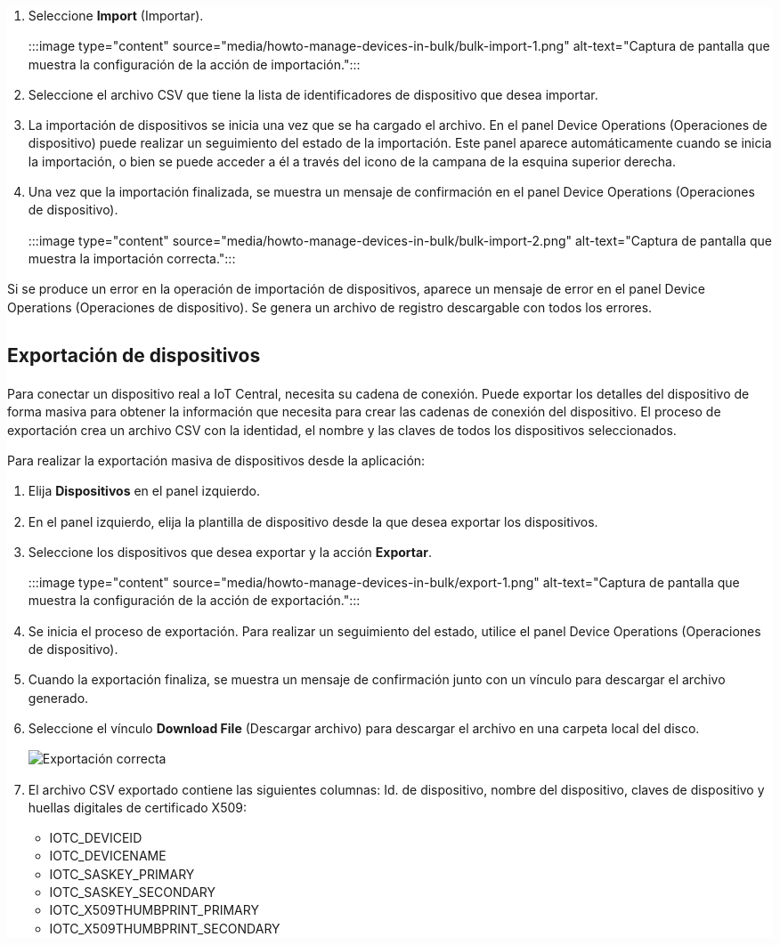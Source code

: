 1. Seleccione **Import** (Importar).

    :::image type="content" source="media/howto-manage-devices-in-bulk/bulk-import-1.png" alt-text="Captura de pantalla que muestra la configuración de la acción de importación.":::

1. Seleccione el archivo CSV que tiene la lista de identificadores de dispositivo que desea importar.

1. La importación de dispositivos se inicia una vez que se ha cargado el archivo. En el panel Device Operations (Operaciones de dispositivo) puede realizar un seguimiento del estado de la importación. Este panel aparece automáticamente cuando se inicia la importación, o bien se puede acceder a él a través del icono de la campana de la esquina superior derecha.

1. Una vez que la importación finalizada, se muestra un mensaje de confirmación en el panel Device Operations (Operaciones de dispositivo).

    :::image type="content" source="media/howto-manage-devices-in-bulk/bulk-import-2.png" alt-text="Captura de pantalla que muestra la importación correcta.":::

Si se produce un error en la operación de importación de dispositivos, aparece un mensaje de error en el panel Device Operations (Operaciones de dispositivo). Se genera un archivo de registro descargable con todos los errores.

## <a name="export-devices"></a>Exportación de dispositivos

Para conectar un dispositivo real a IoT Central, necesita su cadena de conexión. Puede exportar los detalles del dispositivo de forma masiva para obtener la información que necesita para crear las cadenas de conexión del dispositivo. El proceso de exportación crea un archivo CSV con la identidad, el nombre y las claves de todos los dispositivos seleccionados.

Para realizar la exportación masiva de dispositivos desde la aplicación:

1. Elija **Dispositivos** en el panel izquierdo.

1. En el panel izquierdo, elija la plantilla de dispositivo desde la que desea exportar los dispositivos.

1. Seleccione los dispositivos que desea exportar y la acción **Exportar**.

    :::image type="content" source="media/howto-manage-devices-in-bulk/export-1.png" alt-text="Captura de pantalla que muestra la configuración de la acción de exportación.":::

1. Se inicia el proceso de exportación. Para realizar un seguimiento del estado, utilice el panel Device Operations (Operaciones de dispositivo).

1. Cuando la exportación finaliza, se muestra un mensaje de confirmación junto con un vínculo para descargar el archivo generado.

1. Seleccione el vínculo **Download File** (Descargar archivo) para descargar el archivo en una carpeta local del disco.

    ![Exportación correcta](./media/howto-manage-devices-in-bulk/export-2.png)

1. El archivo CSV exportado contiene las siguientes columnas: Id. de dispositivo, nombre del dispositivo, claves de dispositivo y huellas digitales de certificado X509:

    * IOTC_DEVICEID
    * IOTC_DEVICENAME
    * IOTC_SASKEY_PRIMARY
    * IOTC_SASKEY_SECONDARY
    * IOTC_X509THUMBPRINT_PRIMARY
    * IOTC_X509THUMBPRINT_SECONDARY

